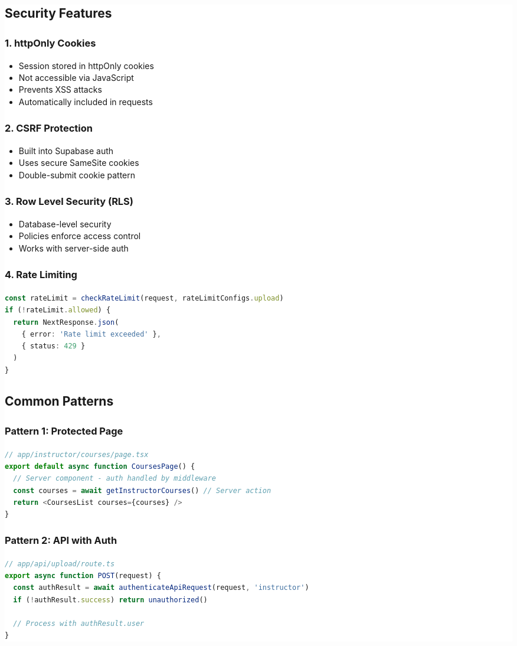 ## Security Features

### 1. httpOnly Cookies
- Session stored in httpOnly cookies
- Not accessible via JavaScript
- Prevents XSS attacks
- Automatically included in requests

### 2. CSRF Protection
- Built into Supabase auth
- Uses secure SameSite cookies
- Double-submit cookie pattern

### 3. Row Level Security (RLS)
- Database-level security
- Policies enforce access control
- Works with server-side auth

### 4. Rate Limiting
```typescript
const rateLimit = checkRateLimit(request, rateLimitConfigs.upload)
if (!rateLimit.allowed) {
  return NextResponse.json(
    { error: 'Rate limit exceeded' },
    { status: 429 }
  )
}
```

## Common Patterns

### Pattern 1: Protected Page
```typescript
// app/instructor/courses/page.tsx
export default async function CoursesPage() {
  // Server component - auth handled by middleware
  const courses = await getInstructorCourses() // Server action
  return <CoursesList courses={courses} />
}
```

### Pattern 2: API with Auth
```typescript
// app/api/upload/route.ts
export async function POST(request) {
  const authResult = await authenticateApiRequest(request, 'instructor')
  if (!authResult.success) return unauthorized()
  
  // Process with authResult.user
}
```
